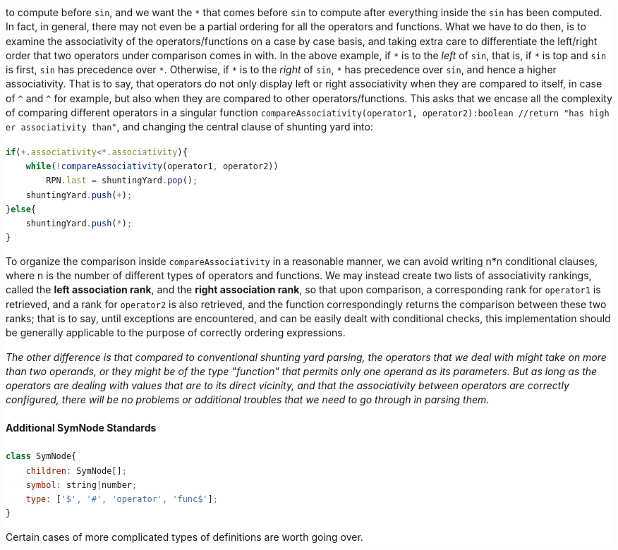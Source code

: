 to compute before `sin`, and we want the `*` that comes before `sin` to compute after everything inside the `sin` has been
computed. In fact, in general, there may not even be a partial ordering for all the operators and functions. What we have to 
do then, is to examine the associativity of the operators/functions on a case by case basis, and taking extra care to
differentiate the left/right order that two operators under comparison comes in with. In the above example, if `*` is to the _left_ of
`sin`, that is, if `*` is top and `sin` is first, `sin` has precedence over `*`. Otherwise, if `*` is to the _right_ of `sin`,
`*` has precedence over `sin`, and hence a higher associativity. That is to say, that operators do not only display left or right associativity when
they are compared to itself, in case of `^` and `^` for example, but also when they are compared to other 
operators/functions. This asks that we encase all the complexity of comparing different operators in a singular function 
`compareAssociativity(operator1, operator2):boolean //return "has higher associativity than"`, and changing the central clause of shunting yard
into:
``` typescript
if(+.associativity<*.associativity){
    while(!compareAssociativity(operator1, operator2))
        RPN.last = shuntingYard.pop();
    shuntingYard.push(+);
}else{
    shuntingYard.push(*);
}
```
To organize the comparison inside `compareAssociativity` in a reasonable manner, we can avoid writing n*n conditional clauses, where
n is the number of different types of operators and functions. We may instead create two lists of associativity rankings, called the 
**left association rank**, and the **right association rank**, so that upon comparison, a corresponding rank for `operator1` is retrieved,
and a rank for `operator2` is also retrieved, and the function correspondingly returns the comparison between these two ranks; that is to
say, until exceptions are encountered, and can be easily dealt with conditional checks, this implementation should be generally applicable
to the purpose of correctly ordering expressions.

_The other difference is that compared to conventional shunting yard parsing, the operators that we deal with might take on more than two operands,
or they might be of the type "function" that permits only one operand as its parameters. But as long as the operators are dealing with values
that are to its direct vicinity, and that the associativity between operators are correctly configured, there will be no problems or additional troubles 
that we need to go through in parsing them._

#### Additional SymNode Standards
```javascript
class SymNode{
    children: SymNode[];
    symbol: string|number;
    type: ['$', '#', 'operator', 'func$'];
}
```
Certain cases of more complicated types of definitions are worth going over. 
